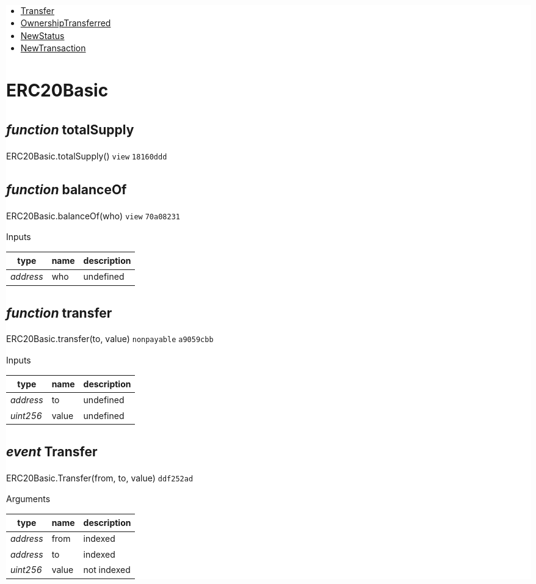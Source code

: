   * [Transfer](#event-transfer)
  * [OwnershipTransferred](#event-ownershiptransferred)
  * [NewStatus](#event-newstatus)
  * [NewTransaction](#event-newtransaction)

# ERC20Basic


## *function* totalSupply

ERC20Basic.totalSupply() `view` `18160ddd`





## *function* balanceOf

ERC20Basic.balanceOf(who) `view` `70a08231`


Inputs

| **type** | **name** | **description** |
|-|-|-|
| *address* | who | undefined |


## *function* transfer

ERC20Basic.transfer(to, value) `nonpayable` `a9059cbb`


Inputs

| **type** | **name** | **description** |
|-|-|-|
| *address* | to | undefined |
| *uint256* | value | undefined |

## *event* Transfer

ERC20Basic.Transfer(from, to, value) `ddf252ad`

Arguments

| **type** | **name** | **description** |
|-|-|-|
| *address* | from | indexed |
| *address* | to | indexed |
| *uint256* | value | not indexed |
